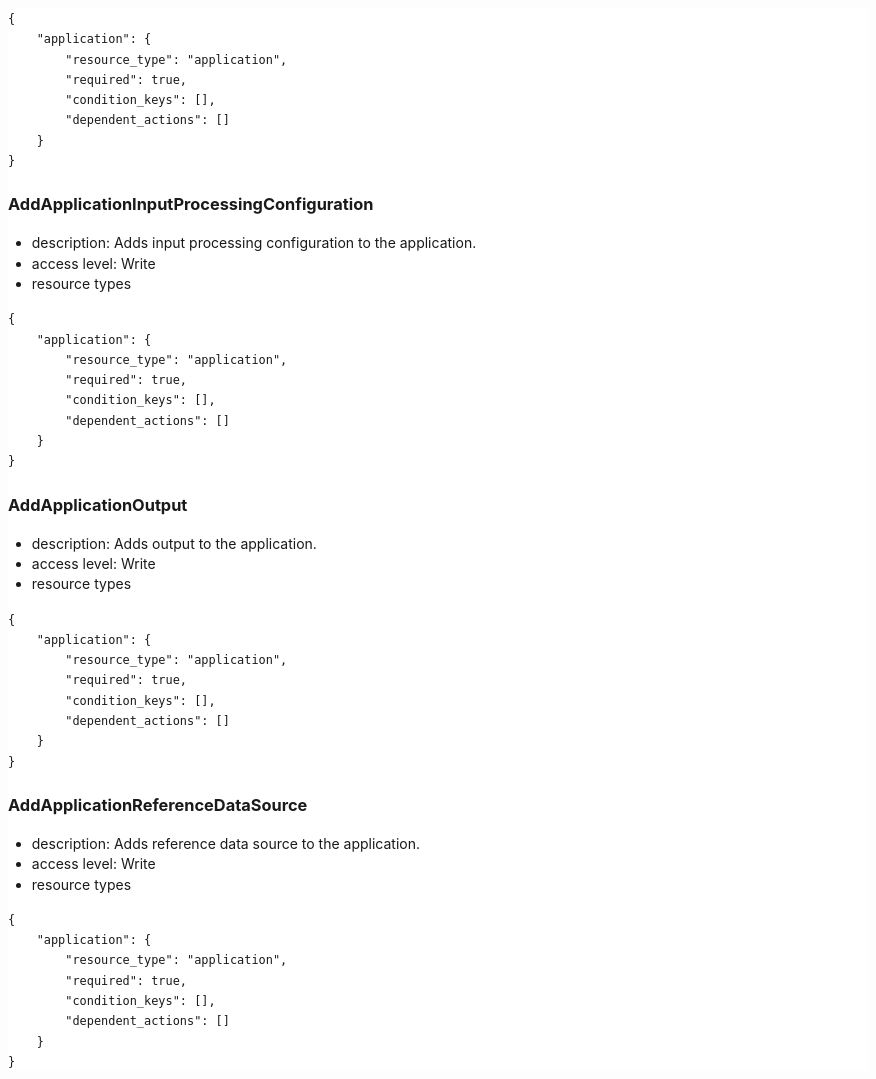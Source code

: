 ```
{
    "application": {
        "resource_type": "application",
        "required": true,
        "condition_keys": [],
        "dependent_actions": []
    }
}
```

### AddApplicationInputProcessingConfiguration

- description: Adds input processing configuration to the application.
- access level: Write
- resource types

```
{
    "application": {
        "resource_type": "application",
        "required": true,
        "condition_keys": [],
        "dependent_actions": []
    }
}
```

### AddApplicationOutput

- description: Adds output to the application.
- access level: Write
- resource types

```
{
    "application": {
        "resource_type": "application",
        "required": true,
        "condition_keys": [],
        "dependent_actions": []
    }
}
```

### AddApplicationReferenceDataSource

- description: Adds reference data source to the application.
- access level: Write
- resource types

```
{
    "application": {
        "resource_type": "application",
        "required": true,
        "condition_keys": [],
        "dependent_actions": []
    }
}
```
